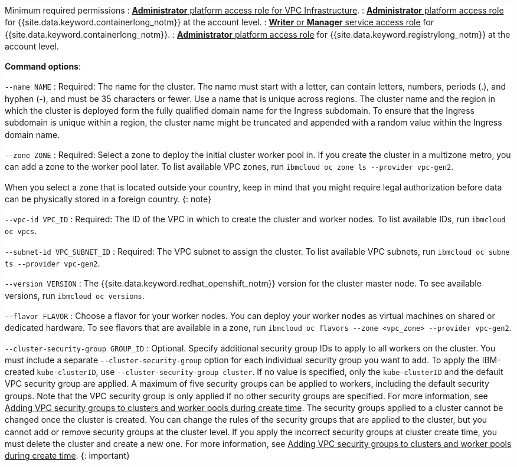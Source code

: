 Minimum required permissions
:   [**Administrator** platform access role for VPC Infrastructure](/docs/vpc?topic=vpc-iam-getting-started).
:   [**Administrator** platform access role](/docs/openshift?topic=openshift-iam-platform-access-roles) for {{site.data.keyword.containerlong_notm}} at the account level.
:   [**Writer** or **Manager** service access role](/docs/openshift?topic=openshift-iam-platform-access-roles) for {{site.data.keyword.containerlong_notm}}.
:   [**Administrator** platform access role](/docs/openshift?topic=openshift-iam-platform-access-roles) for {{site.data.keyword.registrylong_notm}} at the account level.

**Command options**:


`--name NAME`
:    Required: The name for the cluster. The name must start with a letter, can contain letters, numbers, periods (.), and hyphen (-), and must be 35 characters or fewer. Use a name that is unique across regions. The cluster name and the region in which the cluster is deployed form the fully qualified domain name for the Ingress subdomain. To ensure that the Ingress subdomain is unique within a region, the cluster name might be truncated and appended with a random value within the Ingress domain name.

`--zone ZONE`
:    Required: Select a zone to deploy the initial cluster worker pool in. If you create the cluster in a multizone metro, you can add a zone to the worker pool later. To list available VPC zones, run `ibmcloud oc zone ls --provider vpc-gen2`.</p>
     When you select a zone that is located outside your country, keep in mind that you might require legal authorization before data can be physically stored in a foreign country.
    {: note}

`--vpc-id VPC_ID`
:    Required: The ID of the VPC in which to create the cluster and worker nodes. To list available IDs, run `ibmcloud oc vpcs`.

`--subnet-id VPC_SUBNET_ID`
:    Required: The VPC subnet to assign the cluster. To list available VPC subnets, run `ibmcloud oc subnets --provider vpc-gen2`.

`--version VERSION`
:    The {{site.data.keyword.redhat_openshift_notm}} version for the cluster master node. To see available versions, run `ibmcloud oc versions`.

`--flavor FLAVOR`
:    Choose a flavor for your worker nodes. You can deploy your worker nodes as virtual machines on shared or dedicated hardware. To see flavors that are available in a zone, run `ibmcloud oc flavors --zone <vpc_zone> --provider vpc-gen2`.

`--cluster-security-group GROUP_ID`
:    Optional. Specify additional security group IDs to apply to all workers on the cluster. You must include a separate `--cluster-security-group` option for each individual security group you want to add. To apply the IBM-created `kube-clusterID`, use `--cluster-security-group cluster`. If no value is specified, only the `kube-clusterID` and the default VPC security group are applied. A maximum of five security groups can be applied to workers, including the default security groups. Note that the VPC security group is only applied if no other security groups are specified. For more information, see [Adding VPC security groups to clusters and worker pools during create time](/docs/openshift?topic=openshift-vpc-security-group-manage).
    The security groups applied to a cluster cannot be changed once the cluster is created. You can change the rules of the security groups that are applied to the cluster, but you cannot add or remove security groups at the cluster level. If you apply the incorrect security groups at cluster create time, you must delete the cluster and create a new one. For more information, see [Adding VPC security groups to clusters and worker pools during create time](/docs/openshift?topic=openshift-vpc-security-group-manage).
    {: important}

